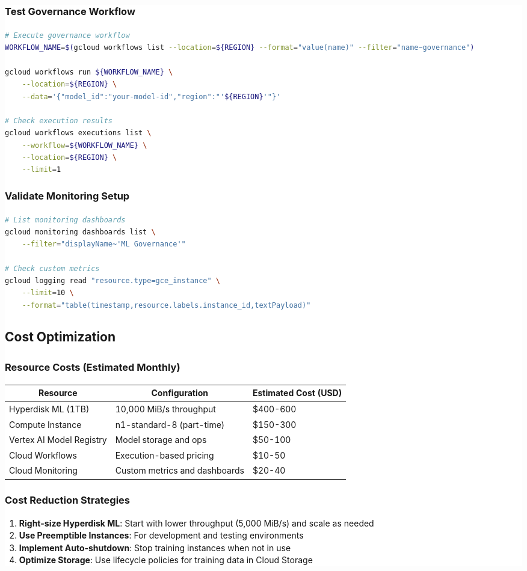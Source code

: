 ### Test Governance Workflow

```bash
# Execute governance workflow
WORKFLOW_NAME=$(gcloud workflows list --location=${REGION} --format="value(name)" --filter="name~governance")

gcloud workflows run ${WORKFLOW_NAME} \
    --location=${REGION} \
    --data='{"model_id":"your-model-id","region":"'${REGION}'"}'

# Check execution results
gcloud workflows executions list \
    --workflow=${WORKFLOW_NAME} \
    --location=${REGION} \
    --limit=1
```

### Validate Monitoring Setup

```bash
# List monitoring dashboards
gcloud monitoring dashboards list \
    --filter="displayName~'ML Governance'"

# Check custom metrics
gcloud logging read "resource.type=gce_instance" \
    --limit=10 \
    --format="table(timestamp,resource.labels.instance_id,textPayload)"
```

## Cost Optimization

### Resource Costs (Estimated Monthly)

| Resource | Configuration | Estimated Cost (USD) |
|----------|---------------|---------------------|
| Hyperdisk ML (1TB) | 10,000 MiB/s throughput | $400-600 |
| Compute Instance | n1-standard-8 (part-time) | $150-300 |
| Vertex AI Model Registry | Model storage and ops | $50-100 |
| Cloud Workflows | Execution-based pricing | $10-50 |
| Cloud Monitoring | Custom metrics and dashboards | $20-40 |

### Cost Reduction Strategies

1. **Right-size Hyperdisk ML**: Start with lower throughput (5,000 MiB/s) and scale as needed
2. **Use Preemptible Instances**: For development and testing environments
3. **Implement Auto-shutdown**: Stop training instances when not in use
4. **Optimize Storage**: Use lifecycle policies for training data in Cloud Storage
